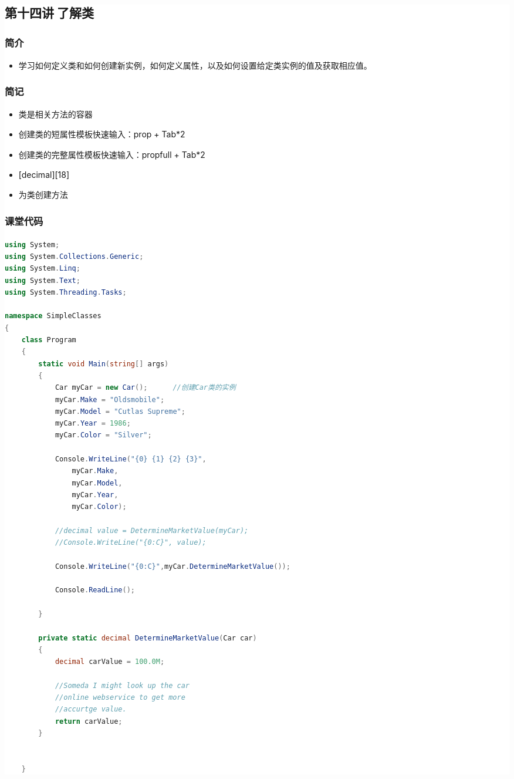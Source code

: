 ## 第十四讲 了解类  

### 简介  

* 学习如何定义类和如何创建新实例，如何定义属性，以及如何设置给定类实例的值及获取相应值。  

### 简记  

* 类是相关方法的容器  

* 创建类的短属性模板快速输入：prop + Tab*2  
* 创建类的完整属性模板快速输入：propfull + Tab*2  

* [decimal][18]  

* 为类创建方法 

### 课堂代码  
```cs
using System;
using System.Collections.Generic;
using System.Linq;
using System.Text;
using System.Threading.Tasks;

namespace SimpleClasses
{
    class Program
    {
        static void Main(string[] args)
        {
            Car myCar = new Car();      //创建Car类的实例
            myCar.Make = "Oldsmobile";
            myCar.Model = "Cutlas Supreme";
            myCar.Year = 1986;
            myCar.Color = "Silver";

            Console.WriteLine("{0} {1} {2} {3}", 
                myCar.Make, 
                myCar.Model, 
                myCar.Year, 
                myCar.Color);

            //decimal value = DetermineMarketValue(myCar);
            //Console.WriteLine("{0:C}", value);

            Console.WriteLine("{0:C}",myCar.DetermineMarketValue());

            Console.ReadLine();

        }

        private static decimal DetermineMarketValue(Car car)
        {
            decimal carValue = 100.0M;

            //Someda I might look up the car
            //online webservice to get more
            //accurtge value.
            return carValue;
        }


    }
```
